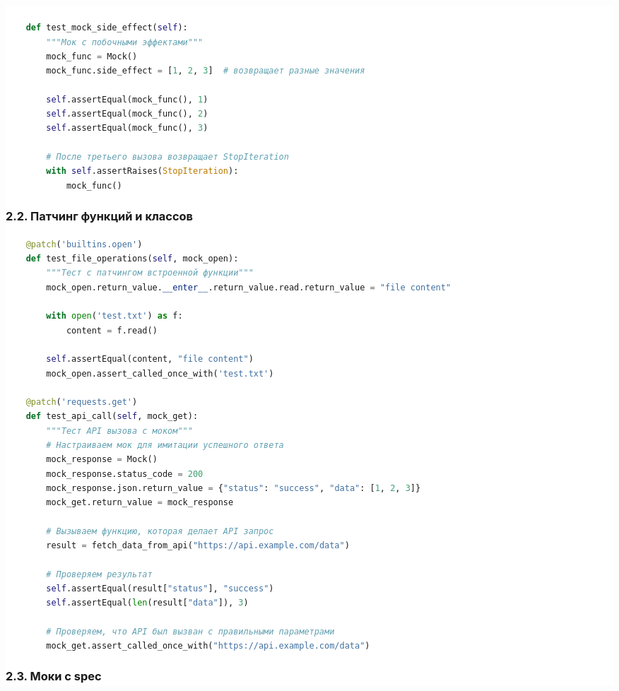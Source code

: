 ```python
    
    def test_mock_side_effect(self):
        """Мок с побочными эффектами"""
        mock_func = Mock()
        mock_func.side_effect = [1, 2, 3]  # возвращает разные значения
        
        self.assertEqual(mock_func(), 1)
        self.assertEqual(mock_func(), 2)
        self.assertEqual(mock_func(), 3)
        
        # После третьего вызова возвращает StopIteration
        with self.assertRaises(StopIteration):
            mock_func()
```

### 2.2. Патчинг функций и классов

```python
    @patch('builtins.open')
    def test_file_operations(self, mock_open):
        """Тест с патчингом встроенной функции"""
        mock_open.return_value.__enter__.return_value.read.return_value = "file content"
        
        with open('test.txt') as f:
            content = f.read()
        
        self.assertEqual(content, "file content")
        mock_open.assert_called_once_with('test.txt')
    
    @patch('requests.get')
    def test_api_call(self, mock_get):
        """Тест API вызова с моком"""
        # Настраиваем мок для имитации успешного ответа
        mock_response = Mock()
        mock_response.status_code = 200
        mock_response.json.return_value = {"status": "success", "data": [1, 2, 3]}
        mock_get.return_value = mock_response
        
        # Вызываем функцию, которая делает API запрос
        result = fetch_data_from_api("https://api.example.com/data")
        
        # Проверяем результат
        self.assertEqual(result["status"], "success")
        self.assertEqual(len(result["data"]), 3)
        
        # Проверяем, что API был вызван с правильными параметрами
        mock_get.assert_called_once_with("https://api.example.com/data")
```

### 2.3. Моки с spec
